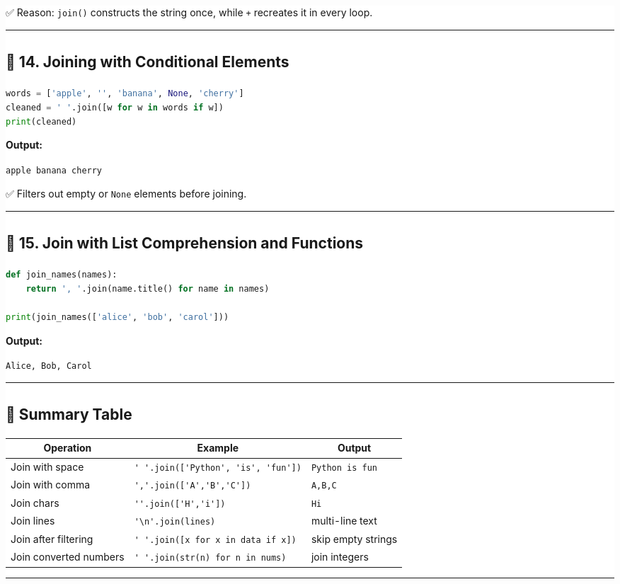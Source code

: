 ✅ Reason: `join()` constructs the string once, while `+` recreates it in every loop.

---

## 🔹 14. Joining with Conditional Elements

```python
words = ['apple', '', 'banana', None, 'cherry']
cleaned = ' '.join([w for w in words if w])
print(cleaned)
```

**Output:**

```
apple banana cherry
```

✅ Filters out empty or `None` elements before joining.

---

## 🔹 15. Join with List Comprehension and Functions

```python
def join_names(names):
    return ', '.join(name.title() for name in names)

print(join_names(['alice', 'bob', 'carol']))
```

**Output:**

```
Alice, Bob, Carol
```

---

## 🧠 Summary Table

| Operation              | Example                             | Output             |
| ---------------------- | ----------------------------------- | ------------------ |
| Join with space        | `' '.join(['Python', 'is', 'fun'])` | `Python is fun`    |
| Join with comma        | `','.join(['A','B','C'])`           | `A,B,C`            |
| Join chars             | `''.join(['H','i'])`                | `Hi`               |
| Join lines             | `'\n'.join(lines)`                  | multi-line text    |
| Join after filtering   | `' '.join([x for x in data if x])`  | skip empty strings |
| Join converted numbers | `' '.join(str(n) for n in nums)`    | join integers      |

---
